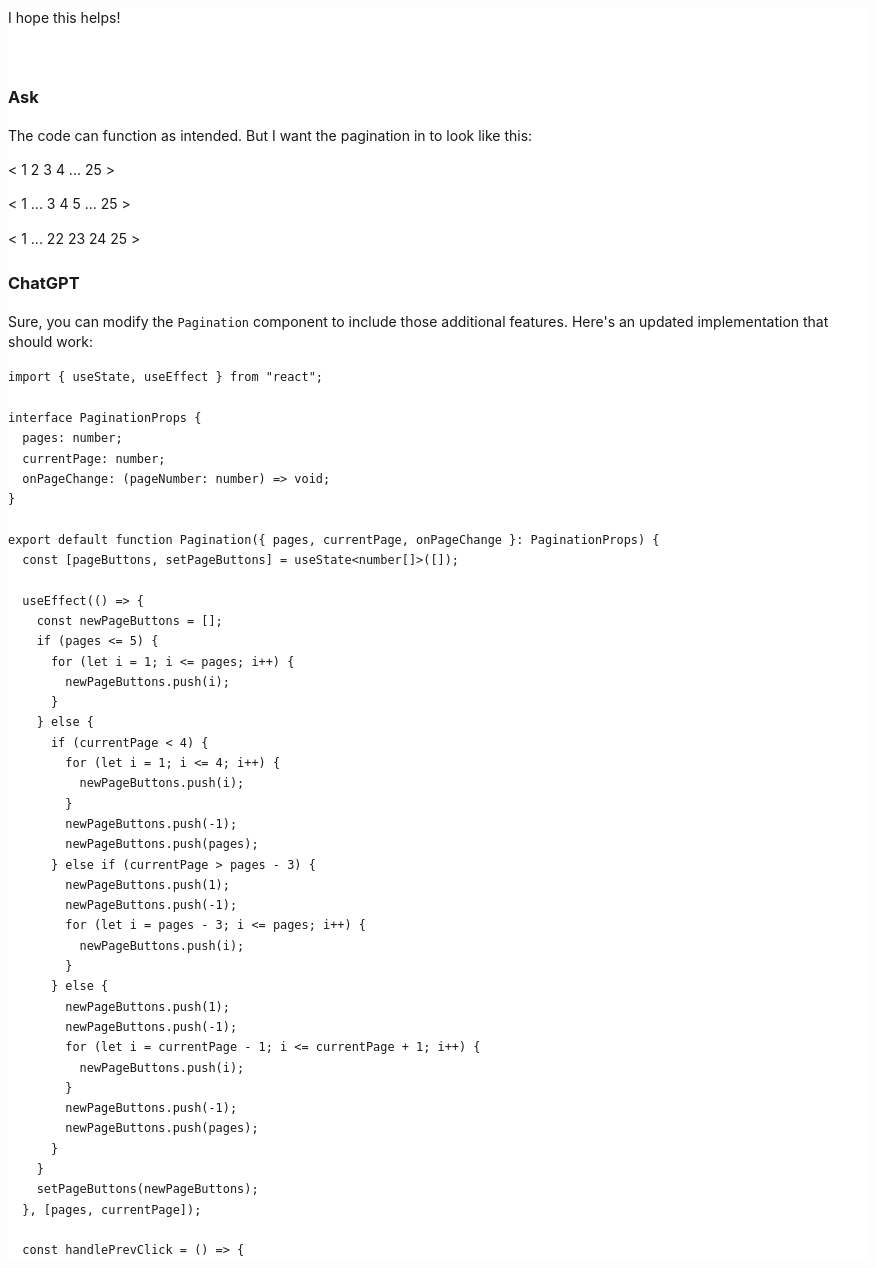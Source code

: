 I hope this helps!



<br/>

### Ask

The code can function as intended.
But I want the pagination in  to look like this:

< 1 2 3 4 ... 25 >

< 1 ... 3 4 5 ... 25 >

< 1 ... 22 23 24 25 >

### ChatGPT

Sure, you can modify the `Pagination` component to include those additional features. Here's an updated implementation that should work:

```tsx
import { useState, useEffect } from "react";

interface PaginationProps {
  pages: number;
  currentPage: number;
  onPageChange: (pageNumber: number) => void;
}

export default function Pagination({ pages, currentPage, onPageChange }: PaginationProps) {
  const [pageButtons, setPageButtons] = useState<number[]>([]);

  useEffect(() => {
    const newPageButtons = [];
    if (pages <= 5) {
      for (let i = 1; i <= pages; i++) {
        newPageButtons.push(i);
      }
    } else {
      if (currentPage < 4) {
        for (let i = 1; i <= 4; i++) {
          newPageButtons.push(i);
        }
        newPageButtons.push(-1);
        newPageButtons.push(pages);
      } else if (currentPage > pages - 3) {
        newPageButtons.push(1);
        newPageButtons.push(-1);
        for (let i = pages - 3; i <= pages; i++) {
          newPageButtons.push(i);
        }
      } else {
        newPageButtons.push(1);
        newPageButtons.push(-1);
        for (let i = currentPage - 1; i <= currentPage + 1; i++) {
          newPageButtons.push(i);
        }
        newPageButtons.push(-1);
        newPageButtons.push(pages);
      }
    }
    setPageButtons(newPageButtons);
  }, [pages, currentPage]);

  const handlePrevClick = () => {
```